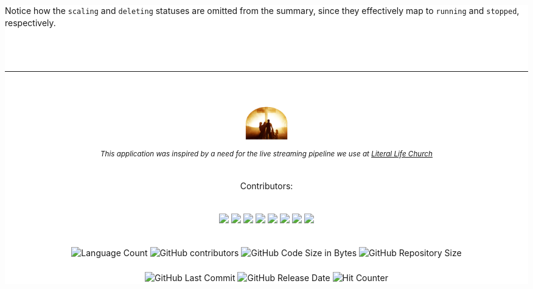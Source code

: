 Notice how the `scaling` and `deleting` statuses are omitted from the summary, since they effectively map to `running` and `stopped`, respectively.

<br><br>

---

<div align="center">
<br/><br/>
<img src="./.docs/church.png" height="60px"/>
<br/>
<sub><i>This application was inspired by a need for the live streaming pipeline we use at <a href="https://www.literallife.church/" target="_blank">Literal Life Church</a></i></sub>
<br><br>

Contributors:<br><br>

[![](https://sourcerer.io/fame/oliverspryn/literal-life-church/live-streaming-api/images/0)](https://sourcerer.io/fame/oliverspryn/literal-life-church/live-streaming-api/links/0)
[![](https://sourcerer.io/fame/oliverspryn/literal-life-church/live-streaming-api/images/1)](https://sourcerer.io/fame/oliverspryn/literal-life-church/live-streaming-api/links/1)
[![](https://sourcerer.io/fame/oliverspryn/literal-life-church/live-streaming-api/images/2)](https://sourcerer.io/fame/oliverspryn/literal-life-church/live-streaming-api/links/2)
[![](https://sourcerer.io/fame/oliverspryn/literal-life-church/live-streaming-api/images/3)](https://sourcerer.io/fame/oliverspryn/literal-life-church/live-streaming-api/links/3)
[![](https://sourcerer.io/fame/oliverspryn/literal-life-church/live-streaming-api/images/4)](https://sourcerer.io/fame/oliverspryn/literal-life-church/live-streaming-api/links/4)
[![](https://sourcerer.io/fame/oliverspryn/literal-life-church/live-streaming-api/images/5)](https://sourcerer.io/fame/oliverspryn/literal-life-church/live-streaming-api/links/5)
[![](https://sourcerer.io/fame/oliverspryn/literal-life-church/live-streaming-api/images/6)](https://sourcerer.io/fame/oliverspryn/literal-life-church/live-streaming-api/links/6)
[![](https://sourcerer.io/fame/oliverspryn/literal-life-church/live-streaming-api/images/7)](https://sourcerer.io/fame/oliverspryn/literal-life-church/live-streaming-api/links/7)

<br/>
<img alt="Language Count" src="https://img.shields.io/github/languages/count/literal-life-church/live-streaming-api?label=Languages"/>
<img alt="GitHub contributors" src="https://img.shields.io/github/contributors/literal-life-church/live-streaming-api?label=Contributors">
<img alt="GitHub Code Size in Bytes" src="https://img.shields.io/github/languages/code-size/literal-life-church/live-streaming-api?label=Code%20Size">
<img alt="GitHub Repository Size" src="https://img.shields.io/github/repo-size/literal-life-church/live-streaming-api?label=Repository%20Size">
<br/>
<br/>
<img alt="GitHub Last Commit" src="https://img.shields.io/github/last-commit/literal-life-church/live-streaming-api?label=Last%20Commit">
<img alt="GitHub Release Date" src="https://img.shields.io/github/release-date/literal-life-church/live-streaming-api?label=Release%20Date">
<img alt="Hit Counter" src="https://hits.seeyoufarm.com/api/count/incr/badge.svg?url=https%3A%2F%2Fgithub.com%2Fliteral-life-church%2Flive-streaming-api">
</div>
